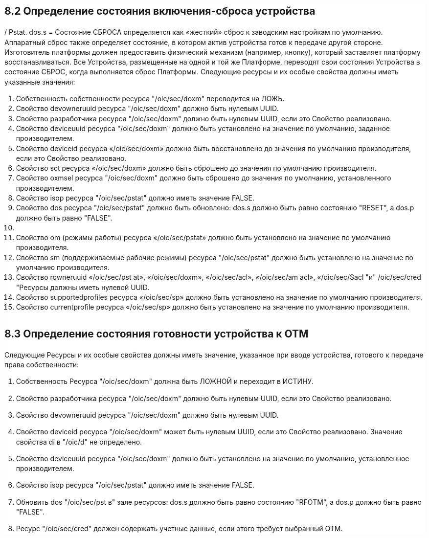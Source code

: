 ## 8.2 Определение состояния включения-сброса устройства

/ Pstat. dos.s = Состояние СБРОСА определяется как «жесткий» сброс к заводским настройкам по умолчанию. Аппаратный сброс также определяет состояние, в котором актив устройства готов к передаче другой стороне.
Изготовитель платформы должен предоставить физический механизм (например, кнопку), который заставляет платформу восстанавливаться. Все Устройства, размещенные на одной и той же Платформе, переводят свои состояния Устройства в состояние СБРОС, когда выполняется сброс Платформы.
Следующие ресурсы и их особые свойства должны иметь указанные значения:
1) Собственность собственности ресурса "/oic/sec/doxm" переводится на ЛОЖЬ.
2) Свойство devowneruuid ресурса "/oic/sec/doxm" должно быть нулевым UUID.
3) Свойство разработчика ресурса "/oic/sec/doxm" должно быть нулевым UUID, если это Свойство реализовано.
4) Свойство deviceuuid ресурса "/oic/sec/doxm" должно быть установлено на значение по умолчанию, заданное производителем.
5) Свойство deviceid ресурса «/oic/sec/doxm» должно быть восстановлено до значения по умолчанию производителя, если это Свойство реализовано.
6) Свойство sct ресурса «/oic/sec/doxm» должно быть сброшено до значения по умолчанию производителя.
7) Свойство oxmsel ресурса "/oic/sec/doxm" должно быть сброшено до значения по умолчанию, установленного производителем.
8) Свойство isop ресурса "/oic/sec/pstat" должно иметь значение FALSE.
9) Свойство dos ресурса "/oic/sec/pstat" должно быть обновлено: dos.s должно быть равно состоянию "RESET", а dos.p должно быть равно "FALSE".
10)
11) Свойство om (режимы работы) ресурса «/oic/sec/pstat» должно быть установлено на значение по умолчанию производителя.
12) Свойство sm (поддерживаемые рабочие режимы) ресурса "/oic/sec/pstat" должно быть установлено на значение по умолчанию производителя.
13) Свойство rowneruuid «/oic/sec/pst at», «/oic/sec/doxm», «/oic/sec/acl», «/oic/sec/am acl», «/oic/sec/Sacl "и" /oic/sec/cred "Ресурсы должны иметь нулевой UUID.
14) Свойство supportedprofiles ресурса «/oic/sec/sp» должно быть установлено на значение по умолчанию производителя.
15) Свойство currentprofile ресурса «/oic/sec/sp» должно быть установлено на значение по умолчанию производителя.

## 8.3 Определение состояния готовности устройства к OTM

Следующие Ресурсы и их особые свойства должны иметь значение, указанное при вводе устройства, готового к передаче права собственности:
1) Собственность Ресурса "/oic/sec/doxm" должна быть ЛОЖНОЙ и переходит в ИСТИНУ.

2) Свойство разработчика ресурса "/oic/sec/doxm" должно быть нулевым UUID, если это Свойство реализовано.
3) Свойство devowneruuid ресурса "/oic/sec/doxm" должно быть нулевым UUID.
4) Свойство deviceid ресурса "/oic/sec/doxm" может быть нулевым UUID, если это Свойство реализовано. Значение свойства di в "/oic/d" не определено.
5) Свойство deviceuuid ресурса "/oic/sec/doxm" должно быть установлено на значение по умолчанию, установленное производителем.
6) Свойство isop ресурса "/oic/sec/pstat" должно иметь значение FALSE.
7) Обновить dos "/oic/sec/pst в" зале ресурсов: dos.s должно быть равно состоянию "RFOTM", а dos.p должно быть равно "FALSE".
8) Ресурс "/oic/sec/cred" должен содержать учетные данные, если этого требует выбранный OTM.

